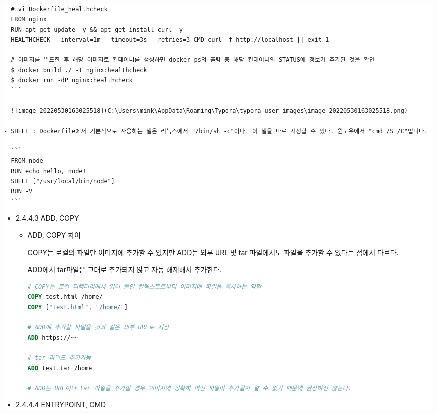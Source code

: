      # vi Dockerfile_healthcheck
      FROM nginx
      RUN apt-get update -y && apt-get install curl -y
      HEALTHCHECK --interval=1m --timeout=3s --retries=3 CMD curl -f http://localhost || exit 1
      
      # 이미지를 빌드한 후 해당 이미지로 컨테이너를 생성하면 docker ps의 출력 중 해당 컨테이너의 STATUS에 정보가 추가된 것을 확인
      $ docker build ./ -t nginx:healthcheck
      $ docker run -dP nginx:healthcheck
      ```

      ![image-20220530163025518](C:\Users\mink\AppData\Roaming\Typora\typora-user-images\image-20220530163025518.png)

    - SHELL : Dockerfile에서 기본적으로 사용하는 셸은 리눅스에서 "/bin/sh -c"이다. 이 셸을 따로 지정할 수 있다. 윈도우에서 "cmd /S /C"입니다.

      ```
      FROM node
      RUN echo hello, node!
      SHELL ["/usr/local/bin/node"]
      RUN -V
      ```

  - 2.4.4.3 ADD, COPY

    - ADD, COPY 차이

      COPY는 로컬의 파일만 이미지에 추가할 수 있지만 ADD는 외부 URL 및 tar 파일에서도 파일을 추가할 수 있다는 점에서 다르다.

      ADD에서 tar파일은 그대로 추가되지 않고 자동 해제해서 추가한다.

      ```dockerfile
      # COPY는 로컬 디렉터리에서 읽어 들인 컨텍스트로부터 이미지에 파일을 복사하는 역할
      COPY test.html /home/
      COPY ["test.html", "/home/"]
      
      # ADD에 추가할 파일을 깃과 같은 외부 URL로 지정
      ADD https://~~
      
      # tar 파일도 추가가능
      ADD test.tar /home
      
      # ADD는 URL이나 tar 파일을 추가할 경우 이미지에 정확히 어떤 파일이 추가될지 알 수 없기 때문에 권장하진 않는다.
      ```

  - 2.4.4.4 ENTRYPOINT, CMD
